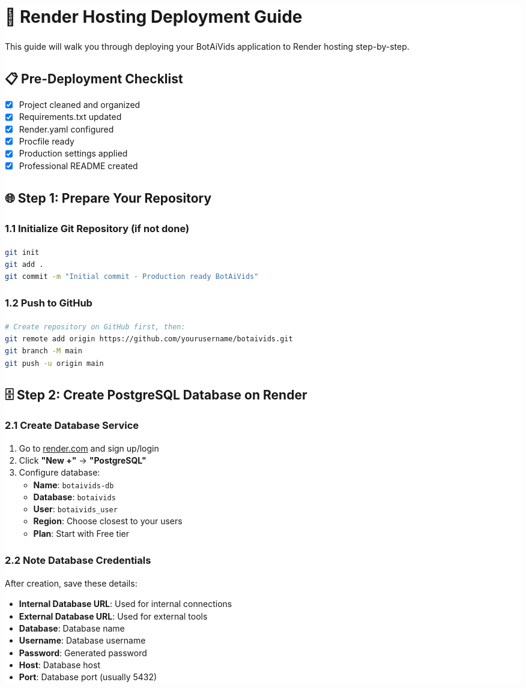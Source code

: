 # 🚀 Render Hosting Deployment Guide

This guide will walk you through deploying your BotAiVids application to Render hosting step-by-step.

## 📋 Pre-Deployment Checklist

- [x] Project cleaned and organized
- [x] Requirements.txt updated
- [x] Render.yaml configured
- [x] Procfile ready
- [x] Production settings applied
- [x] Professional README created

## 🌐 Step 1: Prepare Your Repository

### 1.1 Initialize Git Repository (if not done)
```bash
git init
git add .
git commit -m "Initial commit - Production ready BotAiVids"
```

### 1.2 Push to GitHub
```bash
# Create repository on GitHub first, then:
git remote add origin https://github.com/yourusername/botaivids.git
git branch -M main
git push -u origin main
```

## 🗄️ Step 2: Create PostgreSQL Database on Render

### 2.1 Create Database Service
1. Go to [render.com](https://render.com) and sign up/login
2. Click **"New +"** → **"PostgreSQL"**
3. Configure database:
   - **Name**: `botaivids-db`
   - **Database**: `botaivids`
   - **User**: `botaivids_user`
   - **Region**: Choose closest to your users
   - **Plan**: Start with Free tier

### 2.2 Note Database Credentials
After creation, save these details:
- **Internal Database URL**: Used for internal connections
- **External Database URL**: Used for external tools
- **Database**: Database name
- **Username**: Database username
- **Password**: Generated password
- **Host**: Database host
- **Port**: Database port (usually 5432)
